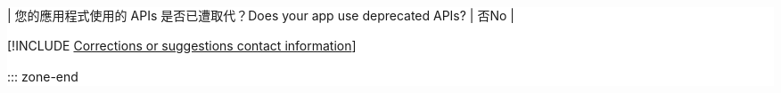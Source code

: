 | <span data-ttu-id="5eee5-221">您的應用程式使用的 APIs 是否已遭取代？</span><span class="sxs-lookup"><span data-stu-id="5eee5-221">Does your app use deprecated APIs?</span></span> | <span data-ttu-id="5eee5-222">否</span><span class="sxs-lookup"><span data-stu-id="5eee5-222">No</span></span> |

[!INCLUDE [Corrections or suggestions contact information](../includes/corrections-or-suggestions.md)]

::: zone-end
